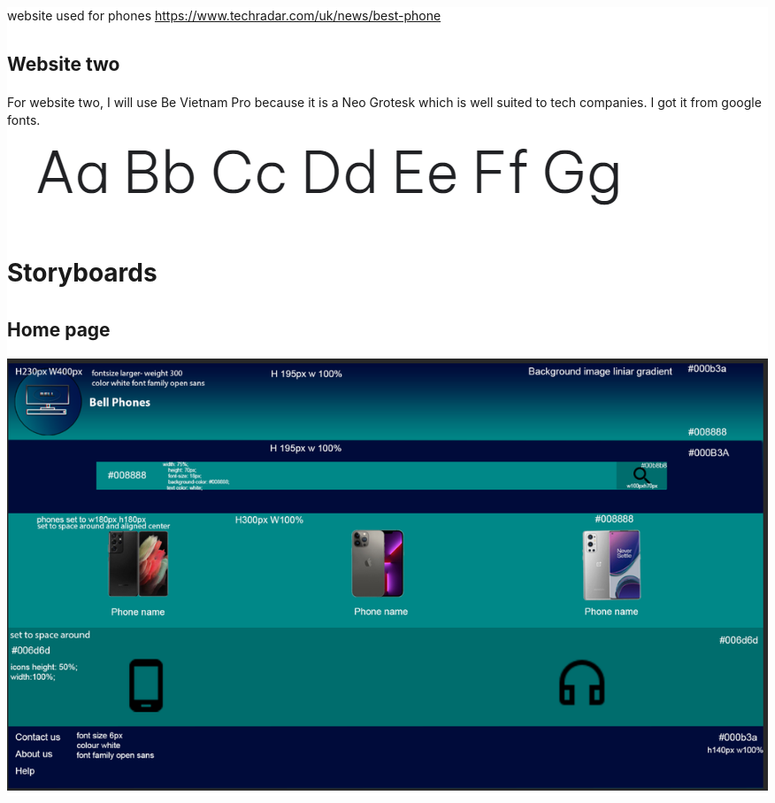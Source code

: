 <link rel="preconnect" href="https://fonts.googleapis.com">
<link rel="preconnect" href="https://fonts.gstatic.com" crossorigin>
<link href="https://fonts.googleapis.com/css2?family=Corinthia&display=swap" rel="stylesheet">

website used for phones https://www.techradar.com/uk/news/best-phone

## Website two
For website two, I will use Be Vietnam Pro because it is a Neo Grotesk which is well suited to tech companies. I got it from google fonts.

![image](bevietnamprofont.png)

<link rel="preconnect" href="https://fonts.googleapis.com">
<link rel="preconnect" href="https://fonts.gstatic.com" crossorigin>
<link href="https://fonts.googleapis.com/css2?family=Corinthia&display=swap" rel="stylesheet">


# Storyboards
## Home page 
![image](indexstoryboard.PNG)
